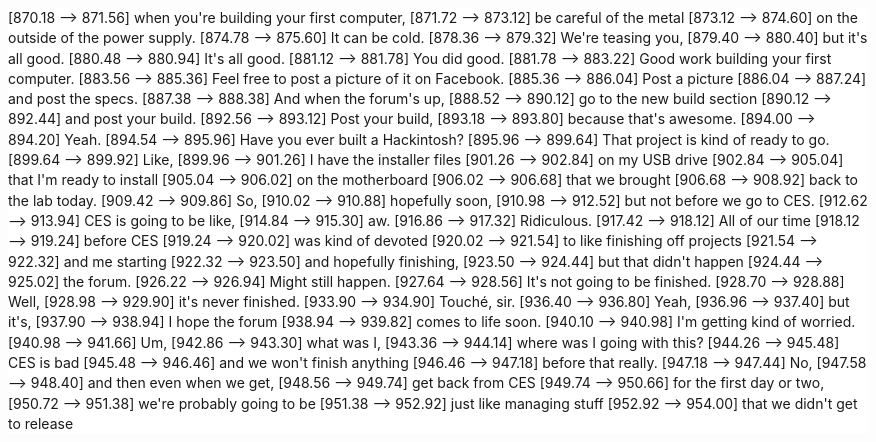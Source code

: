 [870.18 --> 871.56]  when you're building your first computer,
[871.72 --> 873.12]  be careful of the metal
[873.12 --> 874.60]  on the outside of the power supply.
[874.78 --> 875.60]  It can be cold.
[878.36 --> 879.32]  We're teasing you,
[879.40 --> 880.40]  but it's all good.
[880.48 --> 880.94]  It's all good.
[881.12 --> 881.78]  You did good.
[881.78 --> 883.22]  Good work building your first computer.
[883.56 --> 885.36]  Feel free to post a picture of it on Facebook.
[885.36 --> 886.04]  Post a picture
[886.04 --> 887.24]  and post the specs.
[887.38 --> 888.38]  And when the forum's up,
[888.52 --> 890.12]  go to the new build section
[890.12 --> 892.44]  and post your build.
[892.56 --> 893.12]  Post your build,
[893.18 --> 893.80]  because that's awesome.
[894.00 --> 894.20]  Yeah.
[894.54 --> 895.96]  Have you ever built a Hackintosh?
[895.96 --> 899.64]  That project is kind of ready to go.
[899.64 --> 899.92]  Like,
[899.96 --> 901.26]  I have the installer files
[901.26 --> 902.84]  on my USB drive
[902.84 --> 905.04]  that I'm ready to install
[905.04 --> 906.02]  on the motherboard
[906.02 --> 906.68]  that we brought
[906.68 --> 908.92]  back to the lab today.
[909.42 --> 909.86]  So,
[910.02 --> 910.88]  hopefully soon,
[910.98 --> 912.52]  but not before we go to CES.
[912.62 --> 913.94]  CES is going to be like,
[914.84 --> 915.30]  aw.
[916.86 --> 917.32]  Ridiculous.
[917.42 --> 918.12]  All of our time
[918.12 --> 919.24]  before CES
[919.24 --> 920.02]  was kind of devoted
[920.02 --> 921.54]  to like finishing off projects
[921.54 --> 922.32]  and me starting
[922.32 --> 923.50]  and hopefully finishing,
[923.50 --> 924.44]  but that didn't happen
[924.44 --> 925.02]  the forum.
[926.22 --> 926.94]  Might still happen.
[927.64 --> 928.56]  It's not going to be finished.
[928.70 --> 928.88]  Well,
[928.98 --> 929.90]  it's never finished.
[933.90 --> 934.90]  Touché, sir.
[936.40 --> 936.80]  Yeah,
[936.96 --> 937.40]  but it's,
[937.90 --> 938.94]  I hope the forum
[938.94 --> 939.82]  comes to life soon.
[940.10 --> 940.98]  I'm getting kind of worried.
[940.98 --> 941.66]  Um,
[942.86 --> 943.30]  what was I,
[943.36 --> 944.14]  where was I going with this?
[944.26 --> 945.48]  CES is bad
[945.48 --> 946.46]  and we won't finish anything
[946.46 --> 947.18]  before that really.
[947.18 --> 947.44]  No,
[947.58 --> 948.40]  and then even when we get,
[948.56 --> 949.74]  get back from CES
[949.74 --> 950.66]  for the first day or two,
[950.72 --> 951.38]  we're probably going to be
[951.38 --> 952.92]  just like managing stuff
[952.92 --> 954.00]  that we didn't get to release